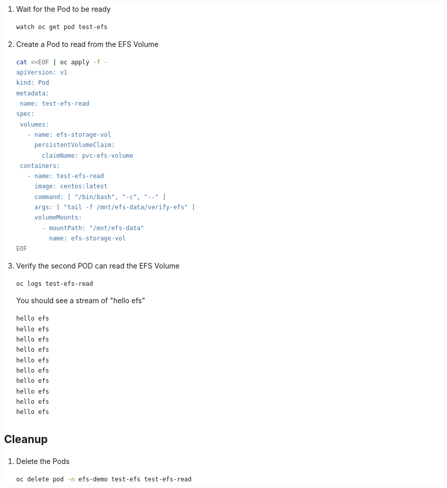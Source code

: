 1. Wait for the Pod to be ready

   ```bash
   watch oc get pod test-efs
   ```

1. Create a Pod to read from the EFS Volume

   ```bash
   cat <<EOF | oc apply -f -
   apiVersion: v1
   kind: Pod
   metadata:
    name: test-efs-read
   spec:
    volumes:
      - name: efs-storage-vol
        persistentVolumeClaim:
          claimName: pvc-efs-volume
    containers:
      - name: test-efs-read
        image: centos:latest
        command: [ "/bin/bash", "-c", "--" ]
        args: [ "tail -f /mnt/efs-data/verify-efs" ]
        volumeMounts:
          - mountPath: "/mnt/efs-data"
            name: efs-storage-vol
   EOF
   ```

1. Verify the second POD can read the EFS Volume

   ```bash
   oc logs test-efs-read
   ```

    You should see a stream of "hello efs"

   ```
   hello efs
   hello efs
   hello efs
   hello efs
   hello efs
   hello efs
   hello efs
   hello efs
   hello efs
   hello efs
   ```

## Cleanup

1. Delete the Pods

   ```bash
   oc delete pod -n efs-demo test-efs test-efs-read
   ```
